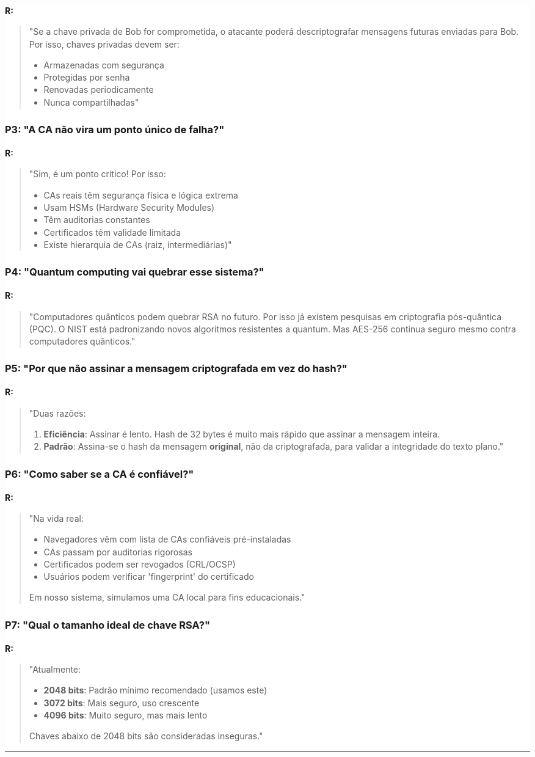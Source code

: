 **R:**
> "Se a chave privada de Bob for comprometida, o atacante poderá descriptografar mensagens futuras enviadas para Bob. Por isso, chaves privadas devem ser:
> - Armazenadas com segurança
> - Protegidas por senha
> - Renovadas periodicamente
> - Nunca compartilhadas"

### **P3: "A CA não vira um ponto único de falha?"**

**R:**
> "Sim, é um ponto crítico! Por isso:
> - CAs reais têm segurança física e lógica extrema
> - Usam HSMs (Hardware Security Modules)
> - Têm auditorias constantes
> - Certificados têm validade limitada
> - Existe hierarquia de CAs (raiz, intermediárias)"

### **P4: "Quantum computing vai quebrar esse sistema?"**

**R:**
> "Computadores quânticos podem quebrar RSA no futuro. Por isso já existem pesquisas em criptografia pós-quântica (PQC). O NIST está padronizando novos algoritmos resistentes a quantum. Mas AES-256 continua seguro mesmo contra computadores quânticos."

### **P5: "Por que não assinar a mensagem criptografada em vez do hash?"**

**R:**
> "Duas razões:
> 1. **Eficiência**: Assinar é lento. Hash de 32 bytes é muito mais rápido que assinar a mensagem inteira.
> 2. **Padrão**: Assina-se o hash da mensagem **original**, não da criptografada, para validar a integridade do texto plano."

### **P6: "Como saber se a CA é confiável?"**

**R:**
> "Na vida real:
> - Navegadores vêm com lista de CAs confiáveis pré-instaladas
> - CAs passam por auditorias rigorosas
> - Certificados podem ser revogados (CRL/OCSP)
> - Usuários podem verificar 'fingerprint' do certificado
> 
> Em nosso sistema, simulamos uma CA local para fins educacionais."

### **P7: "Qual o tamanho ideal de chave RSA?"**

**R:**
> "Atualmente:
> - **2048 bits**: Padrão mínimo recomendado (usamos este)
> - **3072 bits**: Mais seguro, uso crescente
> - **4096 bits**: Muito seguro, mas mais lento
> 
> Chaves abaixo de 2048 bits são consideradas inseguras."

---